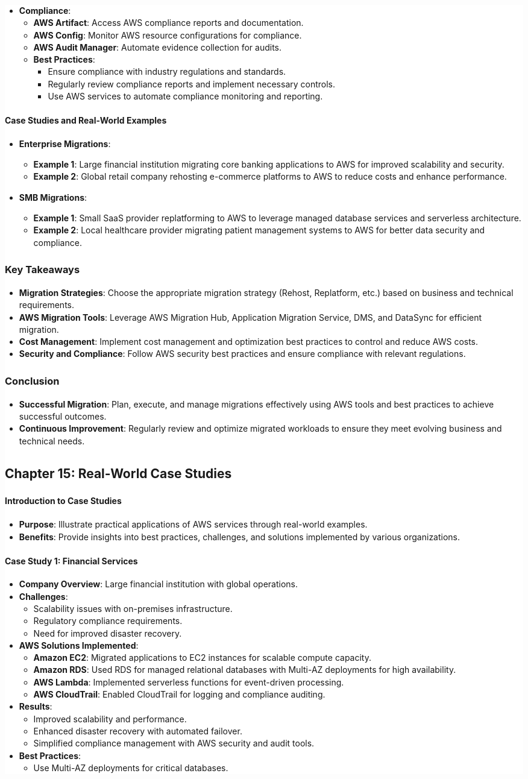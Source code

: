 - **Compliance**:
  - **AWS Artifact**: Access AWS compliance reports and documentation.
  - **AWS Config**: Monitor AWS resource configurations for compliance.
  - **AWS Audit Manager**: Automate evidence collection for audits.
  - **Best Practices**:
    - Ensure compliance with industry regulations and standards.
    - Regularly review compliance reports and implement necessary controls.
    - Use AWS services to automate compliance monitoring and reporting.

#### Case Studies and Real-World Examples
- **Enterprise Migrations**:
  - **Example 1**: Large financial institution migrating core banking applications to AWS for improved scalability and security.
  - **Example 2**: Global retail company rehosting e-commerce platforms to AWS to reduce costs and enhance performance.

- **SMB Migrations**:
  - **Example 1**: Small SaaS provider replatforming to AWS to leverage managed database services and serverless architecture.
  - **Example 2**: Local healthcare provider migrating patient management systems to AWS for better data security and compliance.

### Key Takeaways
- **Migration Strategies**: Choose the appropriate migration strategy (Rehost, Replatform, etc.) based on business and technical requirements.
- **AWS Migration Tools**: Leverage AWS Migration Hub, Application Migration Service, DMS, and DataSync for efficient migration.
- **Cost Management**: Implement cost management and optimization best practices to control and reduce AWS costs.
- **Security and Compliance**: Follow AWS security best practices and ensure compliance with relevant regulations.

### Conclusion
- **Successful Migration**: Plan, execute, and manage migrations effectively using AWS tools and best practices to achieve successful outcomes.
- **Continuous Improvement**: Regularly review and optimize migrated workloads to ensure they meet evolving business and technical needs.

## Chapter 15: Real-World Case Studies

#### Introduction to Case Studies
- **Purpose**: Illustrate practical applications of AWS services through real-world examples.
- **Benefits**: Provide insights into best practices, challenges, and solutions implemented by various organizations.

#### Case Study 1: Financial Services
- **Company Overview**: Large financial institution with global operations.
- **Challenges**:
  - Scalability issues with on-premises infrastructure.
  - Regulatory compliance requirements.
  - Need for improved disaster recovery.
- **AWS Solutions Implemented**:
  - **Amazon EC2**: Migrated applications to EC2 instances for scalable compute capacity.
  - **Amazon RDS**: Used RDS for managed relational databases with Multi-AZ deployments for high availability.
  - **AWS Lambda**: Implemented serverless functions for event-driven processing.
  - **AWS CloudTrail**: Enabled CloudTrail for logging and compliance auditing.
- **Results**:
  - Improved scalability and performance.
  - Enhanced disaster recovery with automated failover.
  - Simplified compliance management with AWS security and audit tools.
- **Best Practices**:
  - Use Multi-AZ deployments for critical databases.
